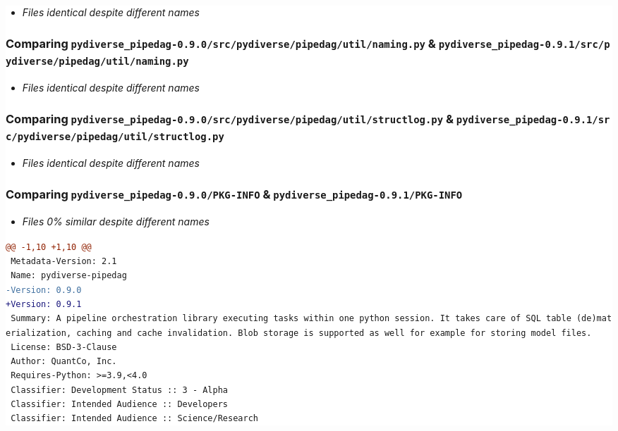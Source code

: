  * *Files identical despite different names*

### Comparing `pydiverse_pipedag-0.9.0/src/pydiverse/pipedag/util/naming.py` & `pydiverse_pipedag-0.9.1/src/pydiverse/pipedag/util/naming.py`

 * *Files identical despite different names*

### Comparing `pydiverse_pipedag-0.9.0/src/pydiverse/pipedag/util/structlog.py` & `pydiverse_pipedag-0.9.1/src/pydiverse/pipedag/util/structlog.py`

 * *Files identical despite different names*

### Comparing `pydiverse_pipedag-0.9.0/PKG-INFO` & `pydiverse_pipedag-0.9.1/PKG-INFO`

 * *Files 0% similar despite different names*

```diff
@@ -1,10 +1,10 @@
 Metadata-Version: 2.1
 Name: pydiverse-pipedag
-Version: 0.9.0
+Version: 0.9.1
 Summary: A pipeline orchestration library executing tasks within one python session. It takes care of SQL table (de)materialization, caching and cache invalidation. Blob storage is supported as well for example for storing model files.
 License: BSD-3-Clause
 Author: QuantCo, Inc.
 Requires-Python: >=3.9,<4.0
 Classifier: Development Status :: 3 - Alpha
 Classifier: Intended Audience :: Developers
 Classifier: Intended Audience :: Science/Research
```

